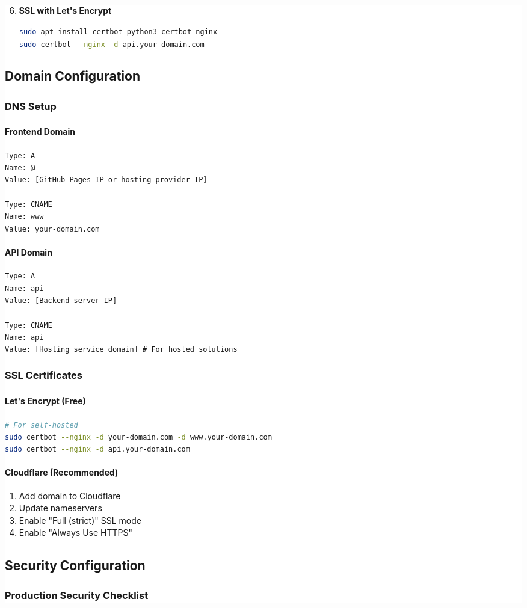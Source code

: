 6. **SSL with Let's Encrypt**
   ```bash
   sudo apt install certbot python3-certbot-nginx
   sudo certbot --nginx -d api.your-domain.com
   ```

## Domain Configuration

### DNS Setup

#### Frontend Domain
```
Type: A
Name: @
Value: [GitHub Pages IP or hosting provider IP]

Type: CNAME
Name: www
Value: your-domain.com
```

#### API Domain
```
Type: A
Name: api
Value: [Backend server IP]

Type: CNAME
Name: api
Value: [Hosting service domain] # For hosted solutions
```

### SSL Certificates

#### Let's Encrypt (Free)
```bash
# For self-hosted
sudo certbot --nginx -d your-domain.com -d www.your-domain.com
sudo certbot --nginx -d api.your-domain.com
```

#### Cloudflare (Recommended)
1. Add domain to Cloudflare
2. Update nameservers
3. Enable "Full (strict)" SSL mode
4. Enable "Always Use HTTPS"

## Security Configuration

### Production Security Checklist
